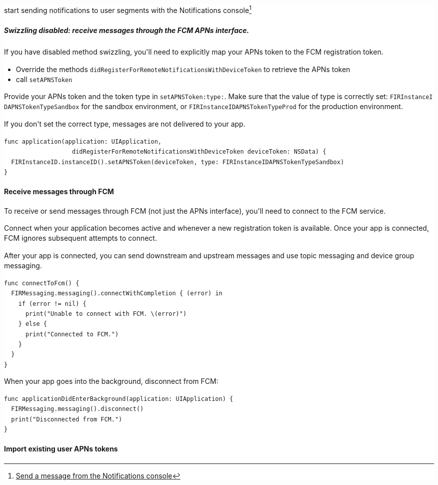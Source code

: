 start sending notifications to user segments with the Notifications console[^Notifications_Console]

##### Swizzling disabled: receive messages through the FCM APNs interface.

If you have disabled method swizzling, you'll need to explicitly map your APNs token to the FCM registration token.

* Override the methods `didRegisterForRemoteNotificationsWithDeviceToken` to retrieve the APNs token
* call `setAPNSToken`

Provide your APNs token and the token type in `setAPNSToken:type:`. Make sure that the value of type is correctly set: `FIRInstanceIDAPNSTokenTypeSandbox` for the sandbox environment, or `FIRInstanceIDAPNSTokenTypeProd` for the production environment.

If you don't set the correct type, messages are not delivered to your app.

```
func application(application: UIApplication,
                   didRegisterForRemoteNotificationsWithDeviceToken deviceToken: NSData) {
  FIRInstanceID.instanceID().setAPNSToken(deviceToken, type: FIRInstanceIDAPNSTokenTypeSandbox)
}
```

#### Receive messages through FCM

To receive or send messages through FCM (not just the APNs interface), you'll need to connect to the FCM service.

Connect when your application becomes active and whenever a new registration token is available. Once your app is connected, FCM ignores subsequent attempts to connect.

After your app is connected, you can send downstream and upstream messages and use topic messaging and device group messaging.

```
func connectToFcm() {
  FIRMessaging.messaging().connectWithCompletion { (error) in
    if (error != nil) {
      print("Unable to connect with FCM. \(error)")
    } else {
      print("Connected to FCM.")
    }
  }
}
```

When your app goes into the background, disconnect from FCM:

```
func applicationDidEnterBackground(application: UIApplication) {
  FIRMessaging.messaging().disconnect()
  print("Disconnected from FCM.")
}
```

#### Import existing user APNs tokens


[^Firebase_Blog]: [Firebase, 통합 앱 플랫폼으로 확장](http://googledevkr.blogspot.kr/2016/05/firebase-8-firebase-google43.html)
[^Firebase]: [Welcome to Firebase](https://console.firebase.google.com)
[^QuickStart]: [Firebase Messaging Quickstart](https://github.com/firebase/quickstart-ios/tree/master/messaging/)
[^APNS]: [Apple Push Notification Service](https://developer.apple.com/library/ios/documentation/NetworkingInternet/Conceptual/RemoteNotificationsPG/Chapters/ApplePushService.html)
[^Pod_Update]: [iOS - Firebase error: Use of unresolved identifier FIRApp running supplied code](http://stackoverflow.com/questions/37328508/ios-firebase-error-use-of-unresolved-identifier-firapp-running-supplied-code)
[^Notifications_Console]: [Send a message from the Notifications console](https://firebase.google.com/docs/notifications/ios/console-audience#add_the_sdk)
[^Method_Swizzling]: [Method Swizzling이란?](http://minsone.github.io/mac/ios/what-is-method-swizzling-in-swift)